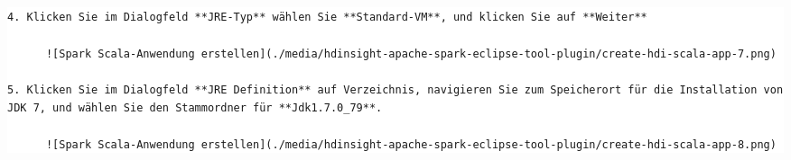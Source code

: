     4. Klicken Sie im Dialogfeld **JRE-Typ** wählen Sie **Standard-VM**, und klicken Sie auf **Weiter**

          ![Spark Scala-Anwendung erstellen](./media/hdinsight-apache-spark-eclipse-tool-plugin/create-hdi-scala-app-7.png)  

    5. Klicken Sie im Dialogfeld **JRE Definition** auf Verzeichnis, navigieren Sie zum Speicherort für die Installation von JDK 7, und wählen Sie den Stammordner für **Jdk1.7.0_79**.

          ![Spark Scala-Anwendung erstellen](./media/hdinsight-apache-spark-eclipse-tool-plugin/create-hdi-scala-app-8.png)  
